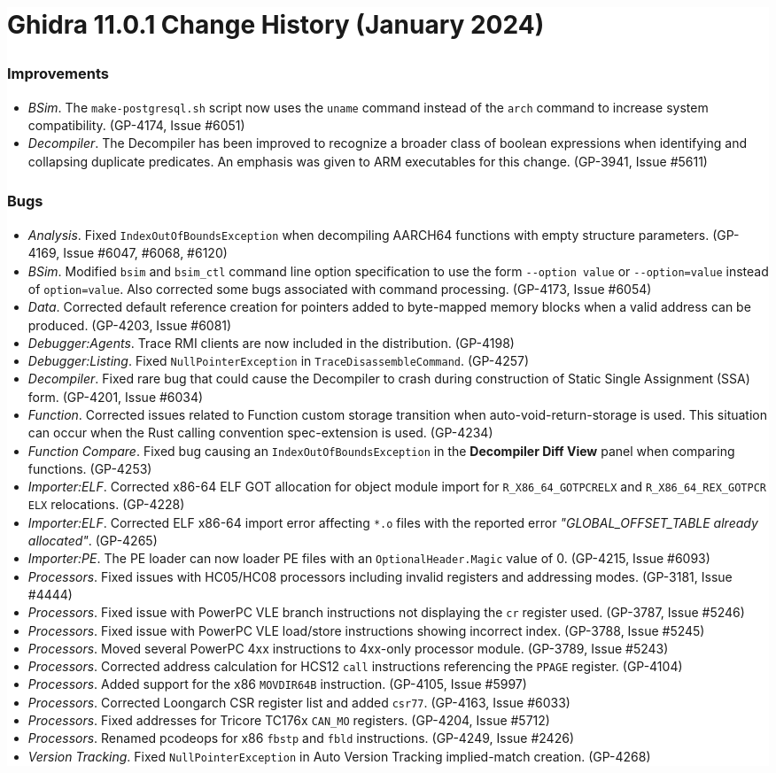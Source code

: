 # Ghidra 11.0.1 Change History (January 2024)

### Improvements
* _BSim_. The `make-postgresql.sh` script now uses the `uname` command instead of the `arch` command to increase system compatibility. (GP-4174, Issue #6051)
* _Decompiler_. The Decompiler has been improved to recognize a broader class of boolean expressions when identifying and collapsing duplicate predicates. An emphasis was given to ARM executables for this change. (GP-3941, Issue #5611)

### Bugs
* _Analysis_. Fixed `IndexOutOfBoundsException` when decompiling AARCH64 functions with empty structure parameters. (GP-4169, Issue #6047, #6068, #6120)
* _BSim_. Modified `bsim` and `bsim_ctl` command line option specification to use the form `--option value` or `--option=value` instead of `option=value`. Also corrected some bugs associated with command processing. (GP-4173, Issue #6054)
* _Data_. Corrected default reference creation for pointers added to byte-mapped memory blocks when a valid address can be produced. (GP-4203, Issue #6081)
* _Debugger:Agents_. Trace RMI clients are now included in the distribution. (GP-4198)
* _Debugger:Listing_. Fixed `NullPointerException` in `TraceDisassembleCommand`. (GP-4257)
* _Decompiler_. Fixed rare bug that could cause the Decompiler to crash during construction of Static Single Assignment (SSA) form. (GP-4201, Issue #6034)
* _Function_. Corrected issues related to Function custom storage transition when auto-void-return-storage is used. This situation can occur when the Rust calling convention spec-extension is used. (GP-4234)
* _Function Compare_. Fixed bug causing an `IndexOutOfBoundsException` in the __Decompiler Diff View__ panel when comparing functions. (GP-4253)
* _Importer:ELF_. Corrected x86-64 ELF GOT allocation for object module import for `R_X86_64_GOTPCRELX` and `R_X86_64_REX_GOTPCRELX` relocations. (GP-4228)
* _Importer:ELF_. Corrected ELF x86-64 import error affecting `*.o` files with the reported error _"GLOBAL_OFFSET_TABLE already allocated"_. (GP-4265)
* _Importer:PE_. The PE loader can now loader PE files with an `OptionalHeader.Magic` value of 0. (GP-4215, Issue #6093)
* _Processors_. Fixed issues with HC05/HC08 processors including invalid registers and addressing modes. (GP-3181, Issue #4444)
* _Processors_. Fixed issue with PowerPC VLE branch instructions not displaying the `cr` register used. (GP-3787, Issue #5246)
* _Processors_. Fixed issue with PowerPC VLE load/store instructions showing incorrect index. (GP-3788, Issue #5245)
* _Processors_. Moved several PowerPC 4xx instructions to 4xx-only processor module. (GP-3789, Issue #5243)
* _Processors_. Corrected address calculation for HCS12 `call` instructions referencing the `PPAGE` register. (GP-4104)
* _Processors_. Added support for the x86 `MOVDIR64B` instruction. (GP-4105, Issue #5997)
* _Processors_. Corrected Loongarch CSR register list and added `csr77`. (GP-4163, Issue #6033)
* _Processors_. Fixed addresses for Tricore TC176x `CAN_MO` registers. (GP-4204, Issue #5712)
* _Processors_. Renamed pcodeops for x86 `fbstp` and `fbld` instructions. (GP-4249, Issue #2426)
* _Version Tracking_. Fixed `NullPointerException` in Auto Version Tracking implied-match creation. (GP-4268)
